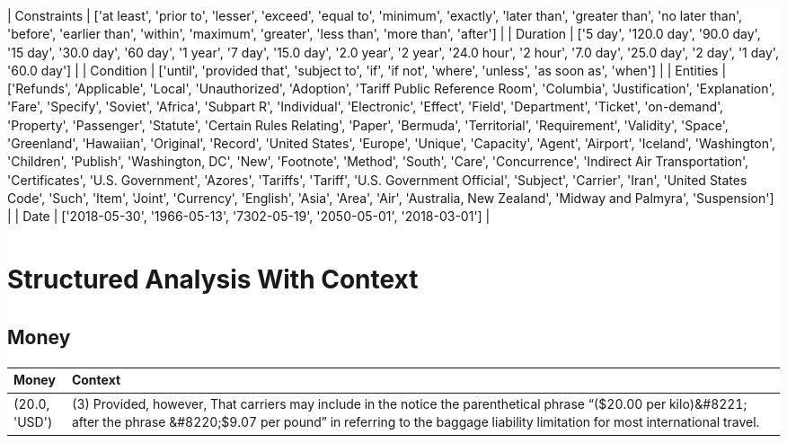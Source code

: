 | Constraints | ['at least', 'prior to', 'lesser', 'exceed', 'equal to', 'minimum', 'exactly', 'later than', 'greater than', 'no later than', 'before', 'earlier than', 'within', 'maximum', 'greater', 'less than', 'more than', 'after']                                                                                                                                                                                                                                                                                                                                                                                                                                                                                                                                                                                                                                                                                                                                                                       |
| Duration    | ['5 day', '120.0 day', '90.0 day', '15 day', '30.0 day', '60 day', '1 year', '7 day', '15.0 day', '2.0 year', '2 year', '24.0 hour', '2 hour', '7.0 day', '25.0 day', '2 day', '1 day', '60.0 day']                                                                                                                                                                                                                                                                                                                                                                                                                                                                                                                                                                                                                                                                                                                                                                                              |
| Condition   | ['until', 'provided that', 'subject to', 'if', 'if not', 'where', 'unless', 'as soon as', 'when']                                                                                                                                                                                                                                                                                                                                                                                                                                                                                                                                                                                                                                                                                                                                                                                                                                                                                                |
| Entities    | ['Refunds', 'Applicable', 'Local', 'Unauthorized', 'Adoption', 'Tariff Public Reference Room', 'Columbia', 'Justification', 'Explanation', 'Fare', 'Specify', 'Soviet', 'Africa', 'Subpart R', 'Individual', 'Electronic', 'Effect', 'Field', 'Department', 'Ticket', 'on-demand', 'Property', 'Passenger', 'Statute', 'Certain Rules Relating', 'Paper', 'Bermuda', 'Territorial', 'Requirement', 'Validity', 'Space', 'Greenland', 'Hawaiian', 'Original', 'Record', 'United States', 'Europe', 'Unique', 'Capacity', 'Agent', 'Airport', 'Iceland', 'Washington', 'Children', 'Publish', 'Washington, DC', 'New', 'Footnote', 'Method', 'South', 'Care', 'Concurrence', 'Indirect Air Transportation', 'Certificates', 'U.S. Government', 'Azores', 'Tariffs', 'Tariff', 'U.S. Government Official', 'Subject', 'Carrier', 'Iran', 'United States Code', 'Such', 'Item', 'Joint', 'Currency', 'English', 'Asia', 'Area', 'Air', 'Australia, New Zealand', 'Midway and Palmyra', 'Suspension'] |
| Date        | ['2018-05-30', '1966-05-13', '7302-05-19', '2050-05-01', '2018-03-01']                                                                                                                                                                                                                                                                                                                                                                                                                                                                                                                                                                                                                                                                                                                                                                                                                                                                                                                           |


# Structured Analysis With Context

 


## Money

| Money         | Context                                                                                                                                                                                                                                                         |
|:--------------|:----------------------------------------------------------------------------------------------------------------------------------------------------------------------------------------------------------------------------------------------------------------|
| (20.0, 'USD') | (3) Provided, however, That carriers may include in the notice the parenthetical phrase &#8220;($20.00 per kilo)&#8221; after the phrase &#8220;$9.07 per pound&#8221; in referring to the baggage liability limitation for most international travel.          |